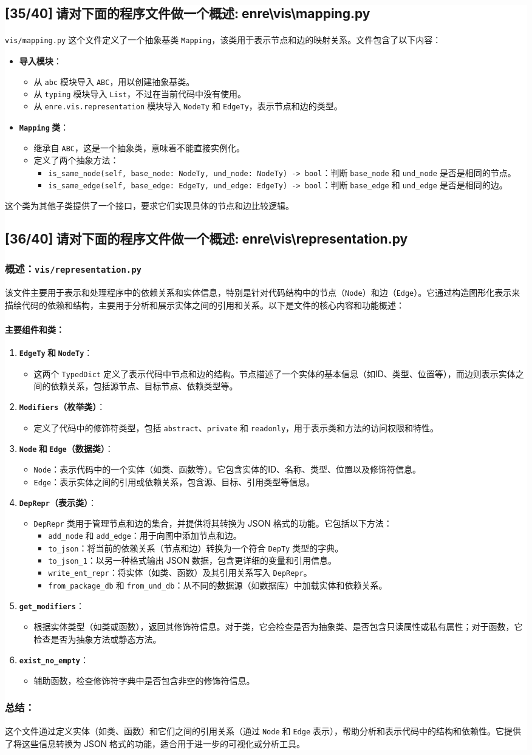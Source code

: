 ## [35/40] 请对下面的程序文件做一个概述: enre\vis\mapping.py

`vis/mapping.py` 这个文件定义了一个抽象基类 `Mapping`，该类用于表示节点和边的映射关系。文件包含了以下内容：

- **导入模块**：
  - 从 `abc` 模块导入 `ABC`，用以创建抽象基类。
  - 从 `typing` 模块导入 `List`，不过在当前代码中没有使用。
  - 从 `enre.vis.representation` 模块导入 `NodeTy` 和 `EdgeTy`，表示节点和边的类型。

- **`Mapping` 类**：
  - 继承自 `ABC`，这是一个抽象类，意味着不能直接实例化。
  - 定义了两个抽象方法：
    - `is_same_node(self, base_node: NodeTy, und_node: NodeTy) -> bool`：判断 `base_node` 和 `und_node` 是否是相同的节点。
    - `is_same_edge(self, base_edge: EdgeTy, und_edge: EdgeTy) -> bool`：判断 `base_edge` 和 `und_edge` 是否是相同的边。

这个类为其他子类提供了一个接口，要求它们实现具体的节点和边比较逻辑。

## [36/40] 请对下面的程序文件做一个概述: enre\vis\representation.py

### 概述：`vis/representation.py`

该文件主要用于表示和处理程序中的依赖关系和实体信息，特别是针对代码结构中的节点（`Node`）和边（`Edge`）。它通过构造图形化表示来描绘代码的依赖和结构，主要用于分析和展示实体之间的引用和关系。以下是文件的核心内容和功能概述：

#### 主要组件和类：

1. **`EdgeTy` 和 `NodeTy`**：
   - 这两个 `TypedDict` 定义了表示代码中节点和边的结构。节点描述了一个实体的基本信息（如ID、类型、位置等），而边则表示实体之间的依赖关系，包括源节点、目标节点、依赖类型等。

2. **`Modifiers`（枚举类）**：
   - 定义了代码中的修饰符类型，包括 `abstract`、`private` 和 `readonly`，用于表示类和方法的访问权限和特性。

3. **`Node` 和 `Edge`（数据类）**：
   - `Node`：表示代码中的一个实体（如类、函数等）。它包含实体的ID、名称、类型、位置以及修饰符信息。
   - `Edge`：表示实体之间的引用或依赖关系，包含源、目标、引用类型等信息。

4. **`DepRepr`（表示类）**：
   - `DepRepr` 类用于管理节点和边的集合，并提供将其转换为 JSON 格式的功能。它包括以下方法：
     - `add_node` 和 `add_edge`：用于向图中添加节点和边。
     - `to_json`：将当前的依赖关系（节点和边）转换为一个符合 `DepTy` 类型的字典。
     - `to_json_1`：以另一种格式输出 JSON 数据，包含更详细的变量和引用信息。
     - `write_ent_repr`：将实体（如类、函数）及其引用关系写入 `DepRepr`。
     - `from_package_db` 和 `from_und_db`：从不同的数据源（如数据库）中加载实体和依赖关系。

5. **`get_modifiers`**：
   - 根据实体类型（如类或函数），返回其修饰符信息。对于类，它会检查是否为抽象类、是否包含只读属性或私有属性；对于函数，它检查是否为抽象方法或静态方法。

6. **`exist_no_empty`**：
   - 辅助函数，检查修饰符字典中是否包含非空的修饰符信息。

### 总结：
这个文件通过定义实体（如类、函数）和它们之间的引用关系（通过 `Node` 和 `Edge` 表示），帮助分析和表示代码中的结构和依赖性。它提供了将这些信息转换为 JSON 格式的功能，适合用于进一步的可视化或分析工具。
